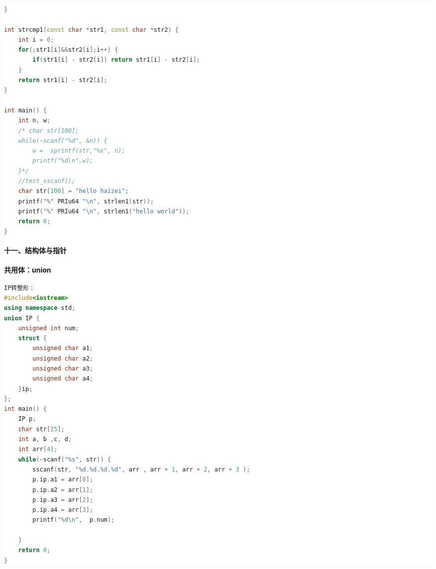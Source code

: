 ```cpp
}

int strcmp1(const char *str1, const char *str2) {
    int i = 0;
    for(;str1[i]&&str2[i];i++) {
        if(str1[i] - str2[i]) return str1[i] - str2[i];
    }
    return str1[i] - str2[i];
}

int main() {
    int n, w;
    /* char str[100];
    while(~scanf("%d", &n)) {
        w =  sprintf(str,"%x", n);
        printf("%d\n",w);
    }*/
    //test_sscanf();
    char str[100] = "hello haizei";
    printf("%" PRIu64 "\n", strlen1(str));
    printf("%" PRIu64 "\n", strlen1("hello world"));
    return 0;
}
```





#### 十一、结构体与指针



**共用体：union**

```cpp
IP转整形：
#include<iostream>
using namespace std;
union IP {
    unsigned int num;
    struct {
        unsigned char a1;
        unsigned char a2;
        unsigned char a3;
        unsigned char a4;
    }ip;
};
int main() {
    IP p;
    char str[25];
    int a, b ,c, d;
    int arr[4];
    while(~scanf("%s", str)) {
        sscanf(str, "%d.%d.%d.%d", arr , arr + 1, arr + 2, arr + 3 );
        p.ip.a1 = arr[0];
        p.ip.a2 = arr[1];
        p.ip.a3 = arr[2];
        p.ip.a4 = arr[3];
        printf("%d\n",  p.num);

    }
    return 0;
}
```
